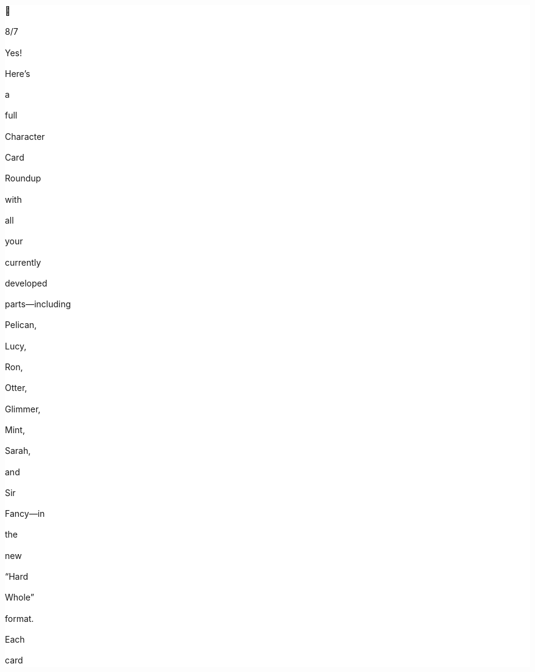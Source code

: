 🌱
 
 
 
8/7
 
Yes!
 
Here’s
 
a
 
full
 
Character
 
Card
 
Roundup
 
with
 
all
 
your
 
currently
 
developed
 
parts—including
 
Pelican,
 
Lucy,
 
Ron,
 
Otter,
 
Glimmer,
 
Mint,
 
Sarah,
 
and
 
Sir
 
Fancy—in
 
the
 
new
 
“Hard
 
Whole”
 
format.
 
Each
 
card
 